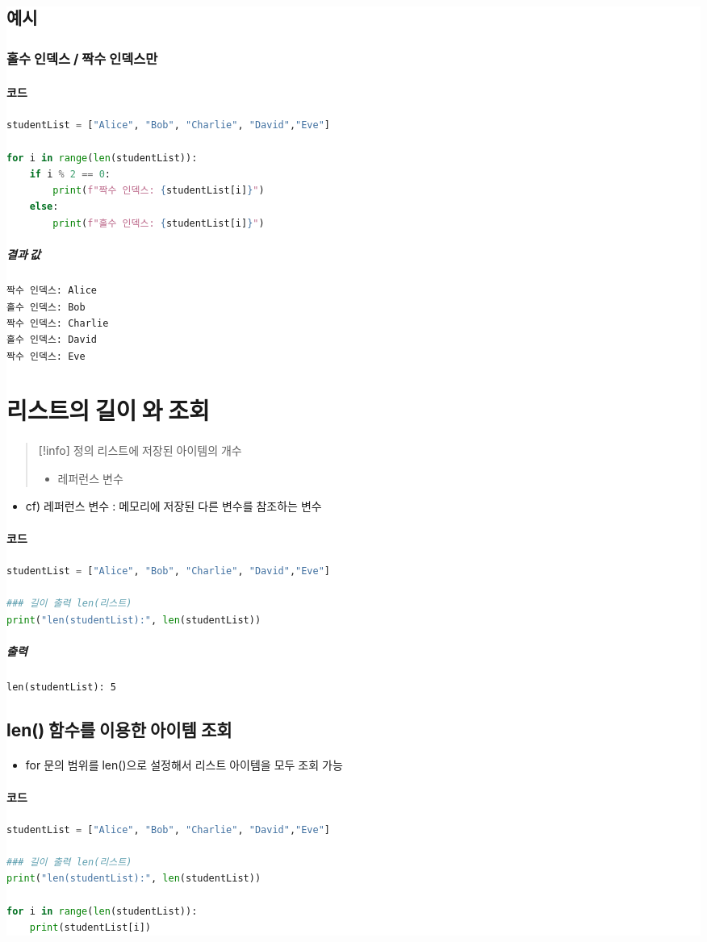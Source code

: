 
## 예시 
### 홀수 인덱스 / 짝수 인덱스만 
#### 코드 
```python
studentList = ["Alice", "Bob", "Charlie", "David","Eve"]  
  
for i in range(len(studentList)):  
    if i % 2 == 0:  
        print(f"짝수 인덱스: {studentList[i]}")  
    else:  
        print(f"홀수 인덱스: {studentList[i]}")
```

##### 결과 값
```text
짝수 인덱스: Alice
홀수 인덱스: Bob
짝수 인덱스: Charlie
홀수 인덱스: David
짝수 인덱스: Eve
```

# 리스트의 길이 와 조회 

>[!info] 정의 
> 리스트에 저장된 아이템의 개수 
> - 레퍼런스 변수 

- cf) 레퍼런스 변수 : 메모리에 저장된 다른 변수를 참조하는 변수

#### 코드 
```python
studentList = ["Alice", "Bob", "Charlie", "David","Eve"]  
  
### 길이 출력 len(리스트)  
print("len(studentList):", len(studentList))
```

##### 출력
```text
len(studentList): 5
```

## len() 함수를 이용한 아이템 조회 
- for 문의 범위를 len()으로 설정해서 리스트 아이템을 모두 조회 가능 

#### 코드
```python
studentList = ["Alice", "Bob", "Charlie", "David","Eve"]  
  
### 길이 출력 len(리스트)  
print("len(studentList):", len(studentList))  
  
for i in range(len(studentList)):  
    print(studentList[i])
```
